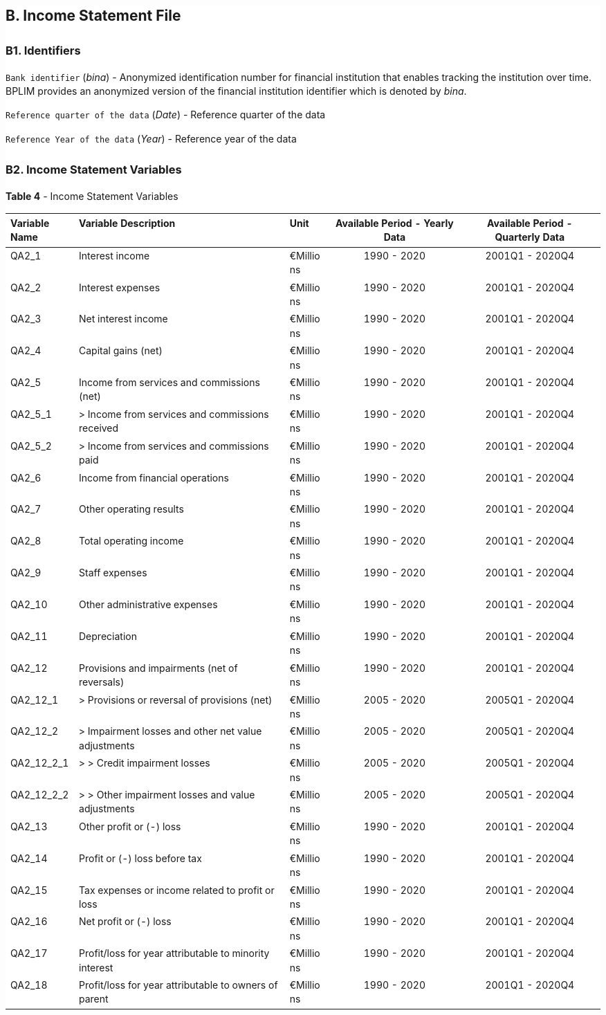 
## B.	Income Statement File

### B1. Identifiers

`Bank identifier` (*bina*) - Anonymized identification number for financial institution that enables tracking the institution over time. BPLIM provides an anonymized version of the financial institution identifier which is denoted by *bina*.

`Reference quarter of the data` (*Date*)  - Reference quarter of the data

`Reference Year of the data` (*Year*) - Reference year of the data

### B2. Income Statement Variables

**Table 4** - Income Statement Variables

| Variable Name | Variable Description | Unit | Available Period - Yearly Data |  Available Period - Quarterly Data |
| :------ | :------- | :--- | :------: | :------: |
|	QA2_1	|	Interest income	|	€Millions 	|	1990	-	2020	|	2001Q1	-	2020Q4	|
|	QA2_2	|	Interest expenses	|	€Millions 	|	1990	-	2020	|	2001Q1	-	2020Q4	|
|	QA2_3	|	Net interest income	|	€Millions 	|	1990	-	2020	|	2001Q1	-	2020Q4	|
|	QA2_4	|	Capital gains (net)	|	€Millions 	|	1990	-	2020	|	2001Q1	-	2020Q4	|
|	QA2_5	|	Income from services and commissions (net)	|	€Millions 	|	1990	-	2020	|	2001Q1	-	2020Q4	|
|	QA2_5_1	|	> Income from services and commissions received	|	€Millions 	|	1990	-	2020	|	2001Q1	-	2020Q4	|
|	QA2_5_2	|	> Income from services and commissions paid	|	€Millions 	|	1990	-	2020	|	2001Q1	-	2020Q4	|
|	QA2_6	|	Income from financial operations	|	€Millions 	|	1990	-	2020	|	2001Q1	-	2020Q4	|
|	QA2_7	|	Other operating results	|	€Millions 	|	1990	-	2020	|	2001Q1	-	2020Q4	|
|	QA2_8	|	Total operating income	|	€Millions 	|	1990	-	2020	|	2001Q1	-	2020Q4	|
|	QA2_9	|	Staff expenses	|	€Millions 	|	1990	-	2020	|	2001Q1	-	2020Q4	|
|	QA2_10	|	Other administrative expenses	|	€Millions 	|	1990	-	2020	|	2001Q1	-	2020Q4	|
|	QA2_11	|	Depreciation	|	€Millions 	|	1990	-	2020	|	2001Q1	-	2020Q4	|
|	QA2_12	|	Provisions and impairments (net of reversals)	|	€Millions 	|	1990	-	2020	|	2001Q1	-	2020Q4	|
|	QA2_12_1	|	> Provisions or reversal of provisions (net)	|	€Millions 	|	2005	-	2020	|	2005Q1	-	2020Q4	|
|	QA2_12_2	|	> Impairment losses and other net value adjustments	|	€Millions 	|	2005	-	2020	|	2005Q1	-	2020Q4	|
|	QA2_12_2_1	|	> > Credit impairment losses	|	€Millions 	|	2005	-	2020	|	2005Q1	-	2020Q4	|
|	QA2_12_2_2	|	> > Other impairment losses and value adjustments	|	€Millions 	|	2005	-	2020	|	2005Q1	-	2020Q4	|
|	QA2_13	|	Other profit or (-) loss	|	€Millions 	|	1990	-	2020	|	2001Q1	-	2020Q4	|
|	QA2_14	|	Profit or (-) loss before tax	|	€Millions 	|	1990	-	2020	|	2001Q1	-	2020Q4	|
|	QA2_15	|	Tax expenses or income related to profit or loss	|	€Millions 	|	1990	-	2020	|	2001Q1	-	2020Q4	|
|	QA2_16	|	Net profit or (-) loss	|	€Millions 	|	1990	-	2020	|	2001Q1	-	2020Q4	|
|	QA2_17	|	Profit/loss for year attributable to minority interest	|	€Millions 	|	1990	-	2020	|	2001Q1	-	2020Q4	|
|	QA2_18	|	Profit/loss for year attributable to owners of parent	|	€Millions 	|	1990	-	2020	|	2001Q1	-	2020Q4	|
